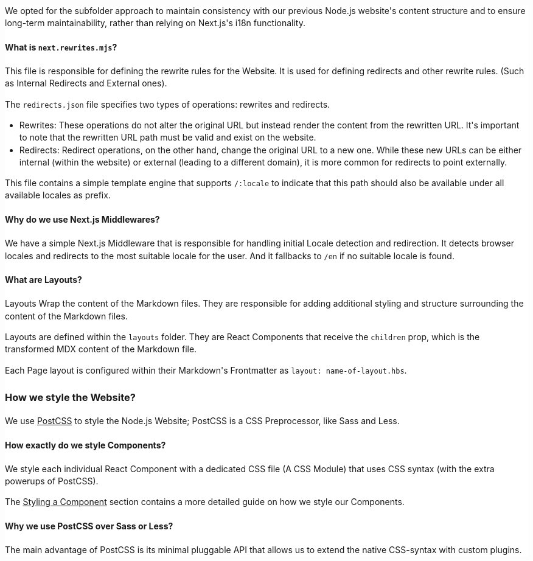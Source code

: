 We opted for the subfolder approach to maintain consistency with our previous Node.js website's content structure and to ensure long-term maintainability, rather than relying on Next.js's i18n functionality.

#### What is `next.rewrites.mjs`?

This file is responsible for defining the rewrite rules for the Website.
It is used for defining redirects and other rewrite rules. (Such as Internal Redirects and External ones).

The `redirects.json` file specifies two types of operations: rewrites and redirects.

- Rewrites: These operations do not alter the original URL but instead render the content from the rewritten URL. It's important to note that the rewritten URL path must be valid and exist on the website.
- Redirects: Redirect operations, on the other hand, change the original URL to a new one. While these new URLs can be either internal (within the website) or external (leading to a different domain), it is more common for redirects to point externally.

This file contains a simple template engine that supports `/:locale` to indicate that this path should also be available under all available locales as prefix.

#### Why do we use Next.js Middlewares?

We have a simple Next.js Middleware that is responsible for handling initial Locale detection and redirection.
It detects browser locales and redirects to the most suitable locale for the user. And it fallbacks to `/en` if no suitable locale is found.

#### What are Layouts?

Layouts Wrap the content of the Markdown files.
They are responsible for adding additional styling and structure surrounding the content of the Markdown files.

Layouts are defined within the `layouts` folder.
They are React Components that receive the `children` prop, which is the transformed MDX content of the Markdown file.

Each Page layout is configured within their Markdown's Frontmatter as `layout: name-of-layout.hbs`.

### How we style the Website?

We use [PostCSS][] to style the Node.js Website; PostCSS is a CSS Preprocessor, like Sass and Less.

#### How exactly do we style Components?

We style each individual React Component with a dedicated CSS file (A CSS Module) that uses CSS syntax (with the extra powerups of PostCSS).

The [Styling a Component](#styling-a-component) section contains a more detailed guide on how we style our Components.

#### Why we use PostCSS over Sass or Less?

The main advantage of PostCSS is its minimal pluggable API that allows us to extend the native CSS-syntax with custom plugins.


[Jest]: https://jestjs.io/
[React Testing Library]: https://testing-library.com/docs/react-testing-library/intro/
[Storybook]: https://storybook.js.org/
[`react-intl`]: https://formatjs.io/docs/react-intl/
[Next.js]: https://nextjs.org/
[MDX]: https://mdxjs.com/
[PostCSS]: https://postcss.org/
[React]: https://react.dev/
[Shiki]: https://github.com/shikijs/shiki
[Tailwind]: https://tailwindcss.com/
[Radix UI]: https://www.radix-ui.com/
[`next-intl`]: https://www.npmjs.com/package/next-intl